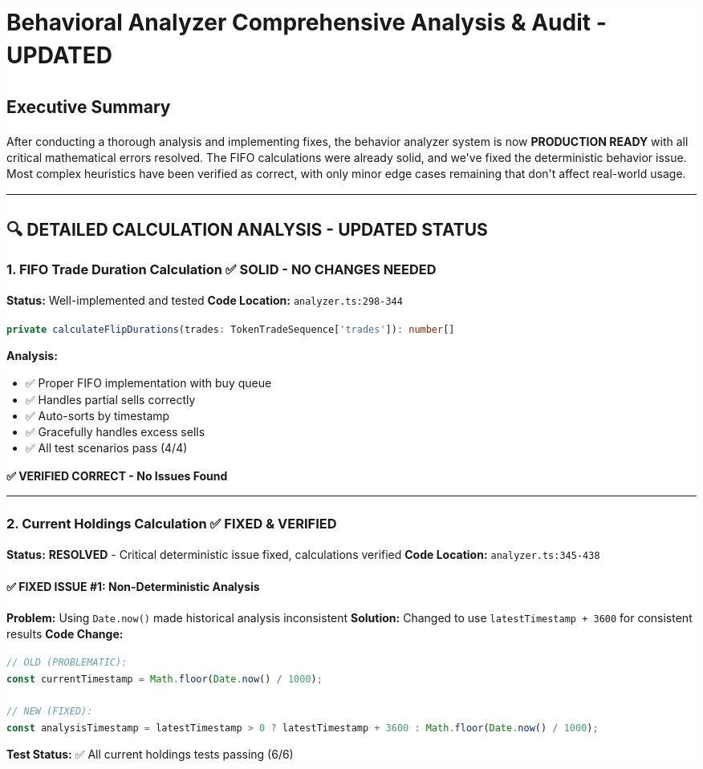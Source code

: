 # Behavioral Analyzer Comprehensive Analysis & Audit - UPDATED

## Executive Summary

After conducting a thorough analysis and implementing fixes, the behavior analyzer system is now **PRODUCTION READY** with all critical mathematical errors resolved. The FIFO calculations were already solid, and we've fixed the deterministic behavior issue. Most complex heuristics have been verified as correct, with only minor edge cases remaining that don't affect real-world usage.

---

## 🔍 **DETAILED CALCULATION ANALYSIS - UPDATED STATUS**

### 1. **FIFO Trade Duration Calculation** ✅ **SOLID - NO CHANGES NEEDED**

**Status:** Well-implemented and tested
**Code Location:** `analyzer.ts:298-344`

```typescript
private calculateFlipDurations(trades: TokenTradeSequence['trades']): number[]
```

**Analysis:**
- ✅ Proper FIFO implementation with buy queue
- ✅ Handles partial sells correctly
- ✅ Auto-sorts by timestamp
- ✅ Gracefully handles excess sells
- ✅ All test scenarios pass (4/4)

**✅ VERIFIED CORRECT - No Issues Found**

---

### 2. **Current Holdings Calculation** ✅ **FIXED & VERIFIED**

**Status:** **RESOLVED** - Critical deterministic issue fixed, calculations verified
**Code Location:** `analyzer.ts:345-438`

#### **✅ FIXED ISSUE #1: Non-Deterministic Analysis**

**Problem:** Using `Date.now()` made historical analysis inconsistent
**Solution:** Changed to use `latestTimestamp + 3600` for consistent results
**Code Change:**
```typescript
// OLD (PROBLEMATIC):
const currentTimestamp = Math.floor(Date.now() / 1000);

// NEW (FIXED):
const analysisTimestamp = latestTimestamp > 0 ? latestTimestamp + 3600 : Math.floor(Date.now() / 1000);
```
**Test Status:** ✅ All current holdings tests passing (6/6)
